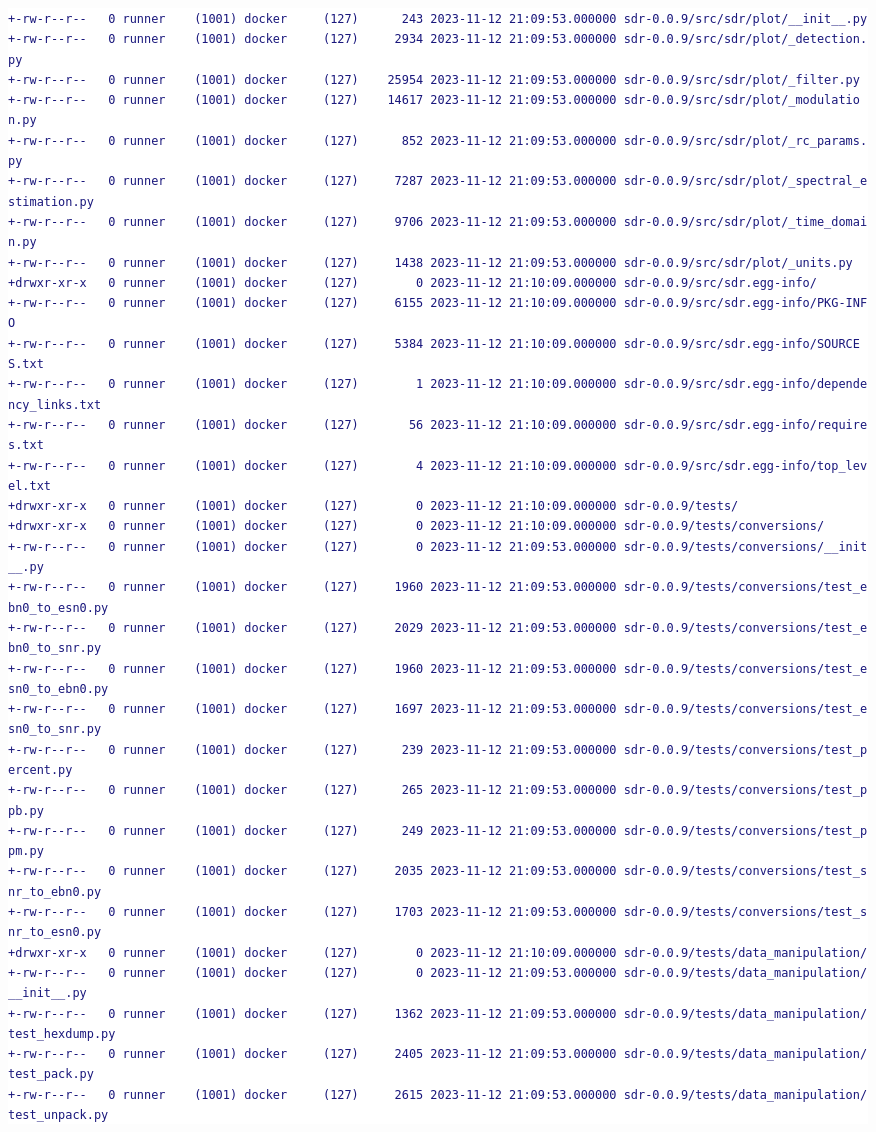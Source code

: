 ```diff
+-rw-r--r--   0 runner    (1001) docker     (127)      243 2023-11-12 21:09:53.000000 sdr-0.0.9/src/sdr/plot/__init__.py
+-rw-r--r--   0 runner    (1001) docker     (127)     2934 2023-11-12 21:09:53.000000 sdr-0.0.9/src/sdr/plot/_detection.py
+-rw-r--r--   0 runner    (1001) docker     (127)    25954 2023-11-12 21:09:53.000000 sdr-0.0.9/src/sdr/plot/_filter.py
+-rw-r--r--   0 runner    (1001) docker     (127)    14617 2023-11-12 21:09:53.000000 sdr-0.0.9/src/sdr/plot/_modulation.py
+-rw-r--r--   0 runner    (1001) docker     (127)      852 2023-11-12 21:09:53.000000 sdr-0.0.9/src/sdr/plot/_rc_params.py
+-rw-r--r--   0 runner    (1001) docker     (127)     7287 2023-11-12 21:09:53.000000 sdr-0.0.9/src/sdr/plot/_spectral_estimation.py
+-rw-r--r--   0 runner    (1001) docker     (127)     9706 2023-11-12 21:09:53.000000 sdr-0.0.9/src/sdr/plot/_time_domain.py
+-rw-r--r--   0 runner    (1001) docker     (127)     1438 2023-11-12 21:09:53.000000 sdr-0.0.9/src/sdr/plot/_units.py
+drwxr-xr-x   0 runner    (1001) docker     (127)        0 2023-11-12 21:10:09.000000 sdr-0.0.9/src/sdr.egg-info/
+-rw-r--r--   0 runner    (1001) docker     (127)     6155 2023-11-12 21:10:09.000000 sdr-0.0.9/src/sdr.egg-info/PKG-INFO
+-rw-r--r--   0 runner    (1001) docker     (127)     5384 2023-11-12 21:10:09.000000 sdr-0.0.9/src/sdr.egg-info/SOURCES.txt
+-rw-r--r--   0 runner    (1001) docker     (127)        1 2023-11-12 21:10:09.000000 sdr-0.0.9/src/sdr.egg-info/dependency_links.txt
+-rw-r--r--   0 runner    (1001) docker     (127)       56 2023-11-12 21:10:09.000000 sdr-0.0.9/src/sdr.egg-info/requires.txt
+-rw-r--r--   0 runner    (1001) docker     (127)        4 2023-11-12 21:10:09.000000 sdr-0.0.9/src/sdr.egg-info/top_level.txt
+drwxr-xr-x   0 runner    (1001) docker     (127)        0 2023-11-12 21:10:09.000000 sdr-0.0.9/tests/
+drwxr-xr-x   0 runner    (1001) docker     (127)        0 2023-11-12 21:10:09.000000 sdr-0.0.9/tests/conversions/
+-rw-r--r--   0 runner    (1001) docker     (127)        0 2023-11-12 21:09:53.000000 sdr-0.0.9/tests/conversions/__init__.py
+-rw-r--r--   0 runner    (1001) docker     (127)     1960 2023-11-12 21:09:53.000000 sdr-0.0.9/tests/conversions/test_ebn0_to_esn0.py
+-rw-r--r--   0 runner    (1001) docker     (127)     2029 2023-11-12 21:09:53.000000 sdr-0.0.9/tests/conversions/test_ebn0_to_snr.py
+-rw-r--r--   0 runner    (1001) docker     (127)     1960 2023-11-12 21:09:53.000000 sdr-0.0.9/tests/conversions/test_esn0_to_ebn0.py
+-rw-r--r--   0 runner    (1001) docker     (127)     1697 2023-11-12 21:09:53.000000 sdr-0.0.9/tests/conversions/test_esn0_to_snr.py
+-rw-r--r--   0 runner    (1001) docker     (127)      239 2023-11-12 21:09:53.000000 sdr-0.0.9/tests/conversions/test_percent.py
+-rw-r--r--   0 runner    (1001) docker     (127)      265 2023-11-12 21:09:53.000000 sdr-0.0.9/tests/conversions/test_ppb.py
+-rw-r--r--   0 runner    (1001) docker     (127)      249 2023-11-12 21:09:53.000000 sdr-0.0.9/tests/conversions/test_ppm.py
+-rw-r--r--   0 runner    (1001) docker     (127)     2035 2023-11-12 21:09:53.000000 sdr-0.0.9/tests/conversions/test_snr_to_ebn0.py
+-rw-r--r--   0 runner    (1001) docker     (127)     1703 2023-11-12 21:09:53.000000 sdr-0.0.9/tests/conversions/test_snr_to_esn0.py
+drwxr-xr-x   0 runner    (1001) docker     (127)        0 2023-11-12 21:10:09.000000 sdr-0.0.9/tests/data_manipulation/
+-rw-r--r--   0 runner    (1001) docker     (127)        0 2023-11-12 21:09:53.000000 sdr-0.0.9/tests/data_manipulation/__init__.py
+-rw-r--r--   0 runner    (1001) docker     (127)     1362 2023-11-12 21:09:53.000000 sdr-0.0.9/tests/data_manipulation/test_hexdump.py
+-rw-r--r--   0 runner    (1001) docker     (127)     2405 2023-11-12 21:09:53.000000 sdr-0.0.9/tests/data_manipulation/test_pack.py
+-rw-r--r--   0 runner    (1001) docker     (127)     2615 2023-11-12 21:09:53.000000 sdr-0.0.9/tests/data_manipulation/test_unpack.py
```